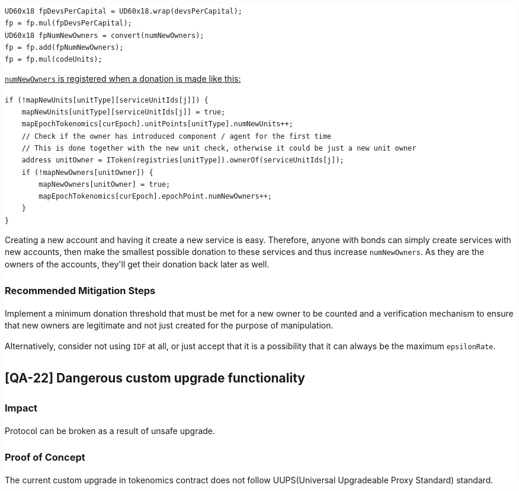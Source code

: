 ```solidity
UD60x18 fpDevsPerCapital = UD60x18.wrap(devsPerCapital);
fp = fp.mul(fpDevsPerCapital);
UD60x18 fpNumNewOwners = convert(numNewOwners);
fp = fp.add(fpNumNewOwners);
fp = fp.mul(codeUnits);
```

[`numNewOwners` is registered when a donation is made like this:](https://github.com/code-423n4/2024-05-olas/blob/9b812d9d8cade3ecbd0043ae2fbd70a9d969b901/tokenomics/contracts/Tokenomics.sol#L962-L971)

```solidity
if (!mapNewUnits[unitType][serviceUnitIds[j]]) {
    mapNewUnits[unitType][serviceUnitIds[j]] = true;
    mapEpochTokenomics[curEpoch].unitPoints[unitType].numNewUnits++;
    // Check if the owner has introduced component / agent for the first time
    // This is done together with the new unit check, otherwise it could be just a new unit owner
    address unitOwner = IToken(registries[unitType]).ownerOf(serviceUnitIds[j]);
    if (!mapNewOwners[unitOwner]) {
        mapNewOwners[unitOwner] = true;
        mapEpochTokenomics[curEpoch].epochPoint.numNewOwners++;
    }
}
```

Creating a new account and having it create a new service is easy. Therefore, anyone with bonds can simply create services with new accounts, then make the smallest possible donation to these services and thus increase `numNewOwners`. As they are the owners of the accounts, they'll get their donation back later as well.

### Recommended Mitigation Steps
Implement a minimum donation threshold that must be met for a new owner to be counted and a verification mechanism to ensure that new owners are legitimate and not just created for the purpose of manipulation. 

Alternatively, consider not using `IDF` at all, or just accept that it is a possibility that it can always be the maximum `epsilonRate`.










## [QA-22] Dangerous custom upgrade functionality

### Impact
Protocol can be broken as a result of unsafe upgrade.

### Proof of Concept
The current custom upgrade in tokenomics contract does not follow UUPS(Universal Upgradeable Proxy Standard) standard.
